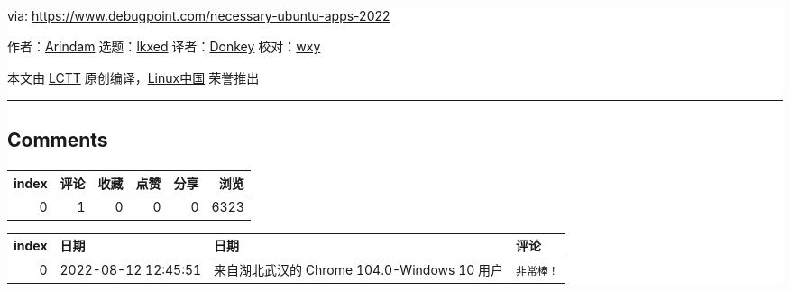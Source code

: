 
via: <https://www.debugpoint.com/necessary-ubuntu-apps-2022>

作者：[Arindam](https://www.debugpoint.com/author/admin1/) 选题：[lkxed](https://github.com/lkxed) 译者：[Donkey](https://github.com/Donkey-Hao) 校对：[wxy](https://github.com/wxy)

本文由 [LCTT](https://github.com/LCTT/TranslateProject) 原创编译，[Linux中国](https://linux.cn/) 荣誉推出

***

## Comments


|   index |   评论 |   收藏 |   点赞 |   分享 |   浏览 |
|--------:|-------:|-------:|-------:|-------:|-------:|
|       0 |      1 |      0 |      0 |      0 |   6323 |

|   index | 日期                | 日期                                        | 评论       |
|--------:|:--------------------|:--------------------------------------------|:-----------|
|       0 | 2022-08-12 12:45:51 | 来自湖北武汉的 Chrome 104.0-Windows 10 用户 | `非常棒！` |
